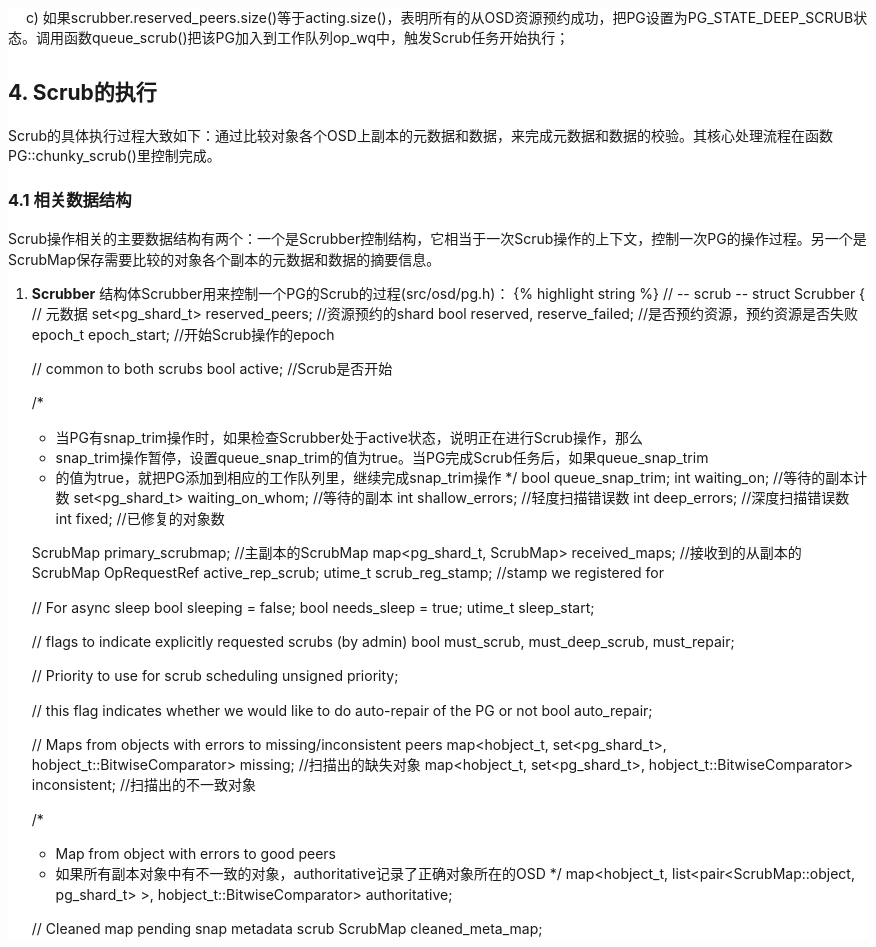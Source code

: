 &emsp; c) 如果scrubber.reserved_peers.size()等于acting.size()，表明所有的从OSD资源预约成功，把PG设置为PG_STATE_DEEP_SCRUB状态。调用函数queue_scrub()把该PG加入到工作队列op_wq中，触发Scrub任务开始执行；


## 4. Scrub的执行
Scrub的具体执行过程大致如下：通过比较对象各个OSD上副本的元数据和数据，来完成元数据和数据的校验。其核心处理流程在函数PG::chunky_scrub()里控制完成。

### 4.1 相关数据结构
Scrub操作相关的主要数据结构有两个：一个是Scrubber控制结构，它相当于一次Scrub操作的上下文，控制一次PG的操作过程。另一个是ScrubMap保存需要比较的对象各个副本的元数据和数据的摘要信息。

1) **Scrubber**
结构体Scrubber用来控制一个PG的Scrub的过程(src/osd/pg.h)：
{% highlight string %}
// -- scrub --
struct Scrubber {
	// 元数据
	set<pg_shard_t> reserved_peers;                //资源预约的shard
	bool reserved, reserve_failed;                 //是否预约资源，预约资源是否失败
	epoch_t epoch_start;                           //开始Scrub操作的epoch
	
	// common to both scrubs
	bool active;                                   //Scrub是否开始
	
	/*
	 * 当PG有snap_trim操作时，如果检查Scrubber处于active状态，说明正在进行Scrub操作，那么
	 * snap_trim操作暂停，设置queue_snap_trim的值为true。当PG完成Scrub任务后，如果queue_snap_trim
	 * 的值为true，就把PG添加到相应的工作队列里，继续完成snap_trim操作
	 */
	bool queue_snap_trim;
	int waiting_on;                                //等待的副本计数
	set<pg_shard_t> waiting_on_whom;               //等待的副本
	int shallow_errors;                            //轻度扫描错误数
	int deep_errors;                               //深度扫描错误数
	int fixed;                                     //已修复的对象数

	ScrubMap primary_scrubmap;                     //主副本的ScrubMap
	map<pg_shard_t, ScrubMap> received_maps;       //接收到的从副本的ScrubMap
	OpRequestRef active_rep_scrub;
	utime_t scrub_reg_stamp;                       //stamp we registered for
	
	// For async sleep
	bool sleeping = false;
	bool needs_sleep = true;
	utime_t sleep_start;
	
	// flags to indicate explicitly requested scrubs (by admin)
	bool must_scrub, must_deep_scrub, must_repair;
	
	// Priority to use for scrub scheduling
	unsigned priority;
	
	// this flag indicates whether we would like to do auto-repair of the PG or not
	bool auto_repair;

	// Maps from objects with errors to missing/inconsistent peers
	map<hobject_t, set<pg_shard_t>, hobject_t::BitwiseComparator> missing;            //扫描出的缺失对象
	map<hobject_t, set<pg_shard_t>, hobject_t::BitwiseComparator> inconsistent;       //扫描出的不一致对象
	
	/*
	 * Map from object with errors to good peers
	 * 如果所有副本对象中有不一致的对象，authoritative记录了正确对象所在的OSD
	 */
	map<hobject_t, list<pair<ScrubMap::object, pg_shard_t> >, hobject_t::BitwiseComparator> authoritative;
	
	// Cleaned map pending snap metadata scrub
	ScrubMap cleaned_meta_map;